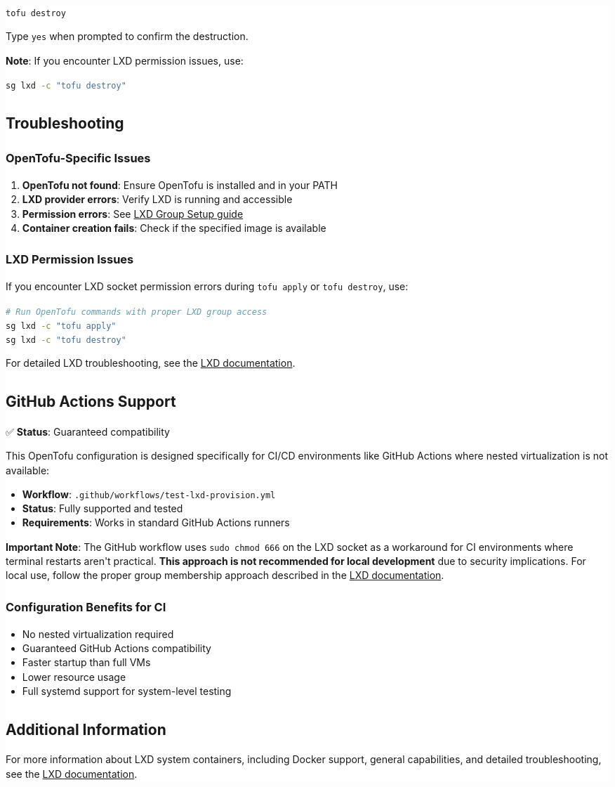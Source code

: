    ```bash
   tofu destroy
   ```

   Type `yes` when prompted to confirm the destruction.

   **Note**: If you encounter LXD permission issues, use:

   ```bash
   sg lxd -c "tofu destroy"
   ```

## Troubleshooting

### OpenTofu-Specific Issues

1. **OpenTofu not found**: Ensure OpenTofu is installed and in your PATH
2. **LXD provider errors**: Verify LXD is running and accessible
3. **Permission errors**: See [LXD Group Setup guide](../../docs/tech-stack/lxd.md#proper-lxd-group-setup)
4. **Container creation fails**: Check if the specified image is available

### LXD Permission Issues

If you encounter LXD socket permission errors during `tofu apply` or `tofu destroy`, use:

```bash
# Run OpenTofu commands with proper LXD group access
sg lxd -c "tofu apply"
sg lxd -c "tofu destroy"
```

For detailed LXD troubleshooting, see the [LXD documentation](../../docs/tech-stack/lxd.md#troubleshooting).

## GitHub Actions Support

✅ **Status**: Guaranteed compatibility

This OpenTofu configuration is designed specifically for CI/CD environments like GitHub Actions where nested virtualization is not available:

- **Workflow**: `.github/workflows/test-lxd-provision.yml`
- **Status**: Fully supported and tested
- **Requirements**: Works in standard GitHub Actions runners

**Important Note**: The GitHub workflow uses `sudo chmod 666` on the LXD socket as a workaround for CI environments
where terminal restarts aren't practical. **This approach is not recommended for local development** due to security
implications. For local use, follow the proper group membership approach described in the
[LXD documentation](../../docs/tech-stack/lxd.md#proper-lxd-group-setup).

### Configuration Benefits for CI

- No nested virtualization required
- Guaranteed GitHub Actions compatibility
- Faster startup than full VMs
- Lower resource usage
- Full systemd support for system-level testing

## Additional Information

For more information about LXD system containers, including Docker support, general capabilities, and detailed
troubleshooting, see the [LXD documentation](../../docs/tech-stack/lxd.md).

